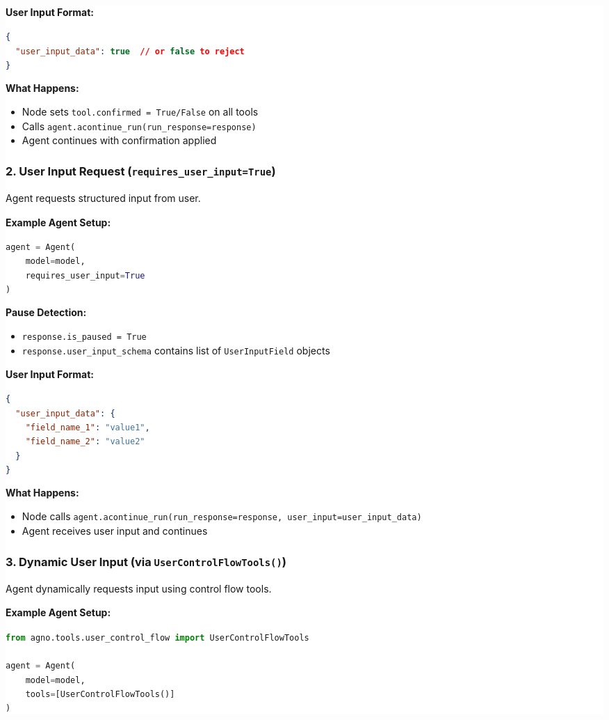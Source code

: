 **User Input Format:**
```json
{
  "user_input_data": true  // or false to reject
}
```

**What Happens:**
- Node sets `tool.confirmed = True/False` on all tools
- Calls `agent.acontinue_run(run_response=response)`
- Agent continues with confirmation applied

### 2. User Input Request (`requires_user_input=True`)

Agent requests structured input from user.

**Example Agent Setup:**
```python
agent = Agent(
    model=model,
    requires_user_input=True
)
```

**Pause Detection:**
- `response.is_paused = True`
- `response.user_input_schema` contains list of `UserInputField` objects

**User Input Format:**
```json
{
  "user_input_data": {
    "field_name_1": "value1",
    "field_name_2": "value2"
  }
}
```

**What Happens:**
- Node calls `agent.acontinue_run(run_response=response, user_input=user_input_data)`
- Agent receives user input and continues

### 3. Dynamic User Input (via `UserControlFlowTools()`)

Agent dynamically requests input using control flow tools.

**Example Agent Setup:**
```python
from agno.tools.user_control_flow import UserControlFlowTools

agent = Agent(
    model=model,
    tools=[UserControlFlowTools()]
)
```
